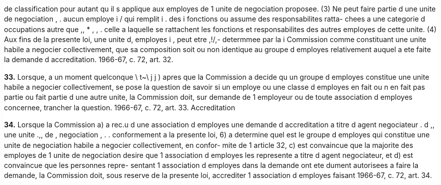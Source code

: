 de classification pour autant qu il s applique
aux employes de 1 unite de negociation
proposee.
(3) Ne peut faire partie d une unite de
negociation , . aucun employe i / qui remplit i . des i
fonctions ou assume des responsabilites ratta-
chees a une categorie d occupations autre que
,, * , , .
celle a laquelle se rattachent les fonctions et
responsabilites des autres employes de cette
unite.
(4) Aux fins de la presente loi, une unite
d, employes i , peut etre ,!/,- determmee par la i
Commission comme constituant une unite
habile a negocier collectivement, que sa
composition soit ou non identique au groupe
d employes relativement auquel a ete faite la
demande d accreditation. 1966-67, c. 72,
art. 32.

**33.** Lorsque, a un moment quelconque
\ t~\ j j )
apres que la Commission a decide qu un
groupe d employes constitue une unite habile
a negocier collectivement, se pose la question
de savoir si un employe ou une classe
d employes en fait ou n en fait pas partie ou
fait partie d une autre unite, la Commission
doit, sur demande de 1 employeur ou de toute
association d employes concernee, trancher la
question. 1966-67, c. 72, art. 33.
Accreditation

**34.** Lorsque la Commission
a) a rec.u d une association d employes une
demande d accreditation a titre d agent
negociateur . d ,, une unite .,, de , negociation , . .
conformement a la presente loi,
6) a determine quel est le groupe d employes
qui constitue une unite de negociation
habile a negocier collectivement, en confor-
mite de 1 article 32,
c) est convaincue que la majorite des
employes de 1 unite de negociation desire
que 1 association d employes les represente
a titre d agent negociateur, et
d) est convaincue que les personnes repre-
sentant 1 association d employes dans la
demande ont ete dument autorisees a faire
la demande,
la Commission doit, sous reserve de la presente
loi, accrediter 1 association d employes faisant
1966-67, c. 72, art. 34.
